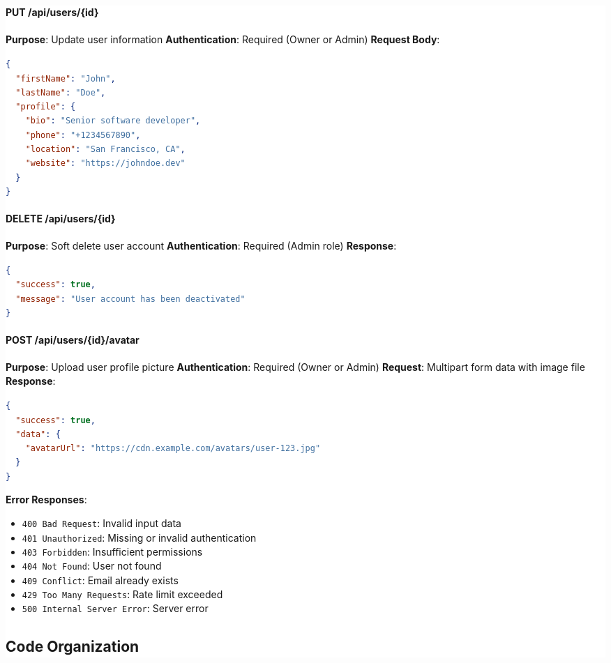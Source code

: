 #### PUT /api/users/{id}
**Purpose**: Update user information
**Authentication**: Required (Owner or Admin)
**Request Body**:
```json
{
  "firstName": "John",
  "lastName": "Doe",
  "profile": {
    "bio": "Senior software developer",
    "phone": "+1234567890",
    "location": "San Francisco, CA",
    "website": "https://johndoe.dev"
  }
}
```

#### DELETE /api/users/{id}
**Purpose**: Soft delete user account
**Authentication**: Required (Admin role)
**Response**:
```json
{
  "success": true,
  "message": "User account has been deactivated"
}
```

#### POST /api/users/{id}/avatar
**Purpose**: Upload user profile picture
**Authentication**: Required (Owner or Admin)
**Request**: Multipart form data with image file
**Response**:
```json
{
  "success": true,
  "data": {
    "avatarUrl": "https://cdn.example.com/avatars/user-123.jpg"
  }
}
```

**Error Responses**:
- `400 Bad Request`: Invalid input data
- `401 Unauthorized`: Missing or invalid authentication
- `403 Forbidden`: Insufficient permissions
- `404 Not Found`: User not found
- `409 Conflict`: Email already exists
- `429 Too Many Requests`: Rate limit exceeded
- `500 Internal Server Error`: Server error

## Code Organization

